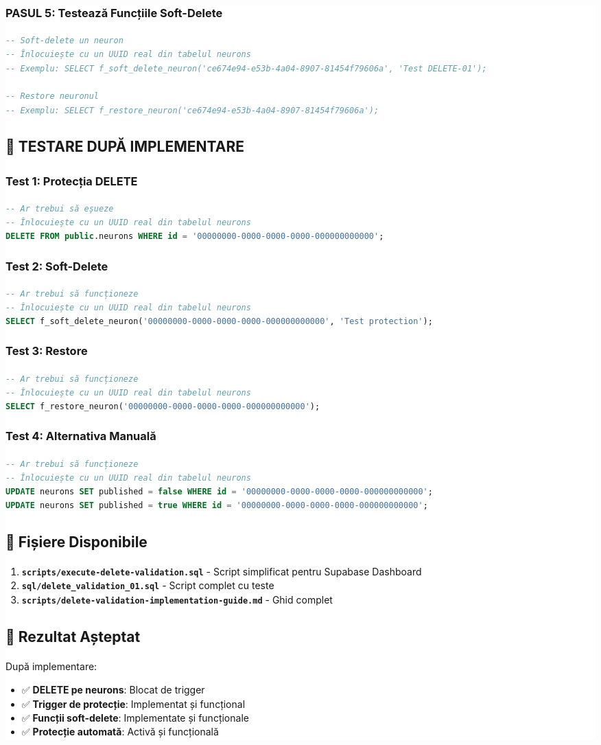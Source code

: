 ### PASUL 5: Testează Funcțiile Soft-Delete
```sql
-- Soft-delete un neuron
-- Înlocuiește cu un UUID real din tabelul neurons
-- Exemplu: SELECT f_soft_delete_neuron('ce674e94-e53b-4a04-8907-81454f79606a', 'Test DELETE-01');

-- Restore neuronul
-- Exemplu: SELECT f_restore_neuron('ce674e94-e53b-4a04-8907-81454f79606a');
```

## 🧪 TESTARE DUPĂ IMPLEMENTARE

### Test 1: Protecția DELETE
```sql
-- Ar trebui să eșueze
-- Înlocuiește cu un UUID real din tabelul neurons
DELETE FROM public.neurons WHERE id = '00000000-0000-0000-0000-000000000000';
```

### Test 2: Soft-Delete
```sql
-- Ar trebui să funcționeze
-- Înlocuiește cu un UUID real din tabelul neurons
SELECT f_soft_delete_neuron('00000000-0000-0000-0000-000000000000', 'Test protection');
```

### Test 3: Restore
```sql
-- Ar trebui să funcționeze
-- Înlocuiește cu un UUID real din tabelul neurons
SELECT f_restore_neuron('00000000-0000-0000-0000-000000000000');
```

### Test 4: Alternativa Manuală
```sql
-- Ar trebui să funcționeze
-- Înlocuiește cu un UUID real din tabelul neurons
UPDATE neurons SET published = false WHERE id = '00000000-0000-0000-0000-000000000000';
UPDATE neurons SET published = true WHERE id = '00000000-0000-0000-0000-000000000000';
```

## 📁 Fișiere Disponibile

1. **`scripts/execute-delete-validation.sql`** - Script simplificat pentru Supabase Dashboard
2. **`sql/delete_validation_01.sql`** - Script complet cu teste
3. **`scripts/delete-validation-implementation-guide.md`** - Ghid complet

## 🎯 Rezultat Așteptat

După implementare:
- ✅ **DELETE pe neurons**: Blocat de trigger
- ✅ **Trigger de protecție**: Implementat și funcțional
- ✅ **Funcții soft-delete**: Implementate și funcționale
- ✅ **Protecție automată**: Activă și funcțională
